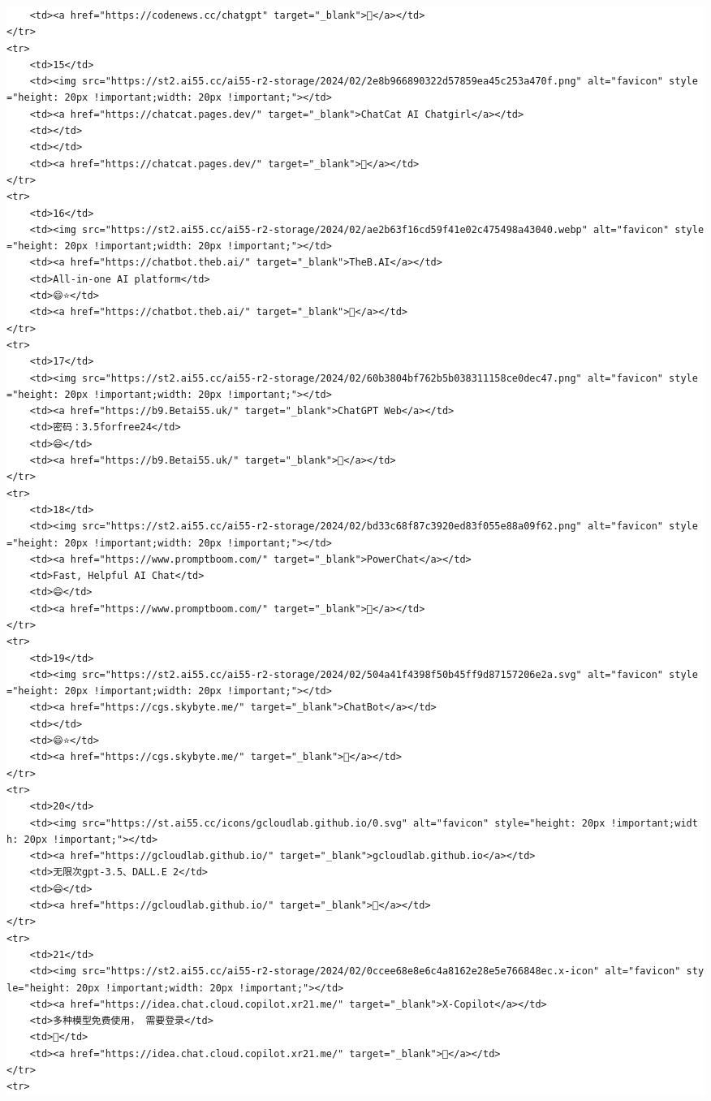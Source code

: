         <td><a href="https://codenews.cc/chatgpt" target="_blank">🔗</a></td>
    </tr> 
    <tr>
        <td>15</td>
        <td><img src="https://st2.ai55.cc/ai55-r2-storage/2024/02/2e8b966890322d57859ea45c253a470f.png" alt="favicon" style="height: 20px !important;width: 20px !important;"></td>
        <td><a href="https://chatcat.pages.dev/" target="_blank">ChatCat AI Chatgirl</a></td>
        <td></td>
        <td></td>
        <td><a href="https://chatcat.pages.dev/" target="_blank">🔗</a></td>
    </tr> 
    <tr>
        <td>16</td>
        <td><img src="https://st2.ai55.cc/ai55-r2-storage/2024/02/ae2b63f16cd59f41e02c475498a43040.webp" alt="favicon" style="height: 20px !important;width: 20px !important;"></td>
        <td><a href="https://chatbot.theb.ai/" target="_blank">TheB.AI</a></td>
        <td>All-in-one AI platform</td>
        <td>😄⭐</td>
        <td><a href="https://chatbot.theb.ai/" target="_blank">🔗</a></td>
    </tr> 
    <tr>
        <td>17</td>
        <td><img src="https://st2.ai55.cc/ai55-r2-storage/2024/02/60b3804bf762b5b038311158ce0dec47.png" alt="favicon" style="height: 20px !important;width: 20px !important;"></td>
        <td><a href="https://b9.Betai55.uk/" target="_blank">ChatGPT Web</a></td>
        <td>密码：3.5forfree24</td>
        <td>😄</td>
        <td><a href="https://b9.Betai55.uk/" target="_blank">🔗</a></td>
    </tr> 
    <tr>
        <td>18</td>
        <td><img src="https://st2.ai55.cc/ai55-r2-storage/2024/02/bd33c68f87c3920ed83f055e88a09f62.png" alt="favicon" style="height: 20px !important;width: 20px !important;"></td>
        <td><a href="https://www.promptboom.com/" target="_blank">PowerChat</a></td>
        <td>Fast, Helpful AI Chat</td>
        <td>😄</td>
        <td><a href="https://www.promptboom.com/" target="_blank">🔗</a></td>
    </tr> 
    <tr>
        <td>19</td>
        <td><img src="https://st2.ai55.cc/ai55-r2-storage/2024/02/504a41f4398f50b45ff9d87157206e2a.svg" alt="favicon" style="height: 20px !important;width: 20px !important;"></td>
        <td><a href="https://cgs.skybyte.me/" target="_blank">ChatBot</a></td>
        <td></td>
        <td>😄⭐</td>
        <td><a href="https://cgs.skybyte.me/" target="_blank">🔗</a></td>
    </tr> 
    <tr>
        <td>20</td>
        <td><img src="https://st.ai55.cc/icons/gcloudlab.github.io/0.svg" alt="favicon" style="height: 20px !important;width: 20px !important;"></td>
        <td><a href="https://gcloudlab.github.io/" target="_blank">gcloudlab.github.io</a></td>
        <td>无限次gpt-3.5、DALL.E 2</td>
        <td>😄</td>
        <td><a href="https://gcloudlab.github.io/" target="_blank">🔗</a></td>
    </tr> 
    <tr>
        <td>21</td>
        <td><img src="https://st2.ai55.cc/ai55-r2-storage/2024/02/0ccee68e8e6c4a8162e28e5e766848ec.x-icon" alt="favicon" style="height: 20px !important;width: 20px !important;"></td>
        <td><a href="https://idea.chat.cloud.copilot.xr21.me/" target="_blank">X-Copilot</a></td>
        <td>多种模型免费使用， 需要登录</td>
        <td>🔑</td>
        <td><a href="https://idea.chat.cloud.copilot.xr21.me/" target="_blank">🔗</a></td>
    </tr> 
    <tr>